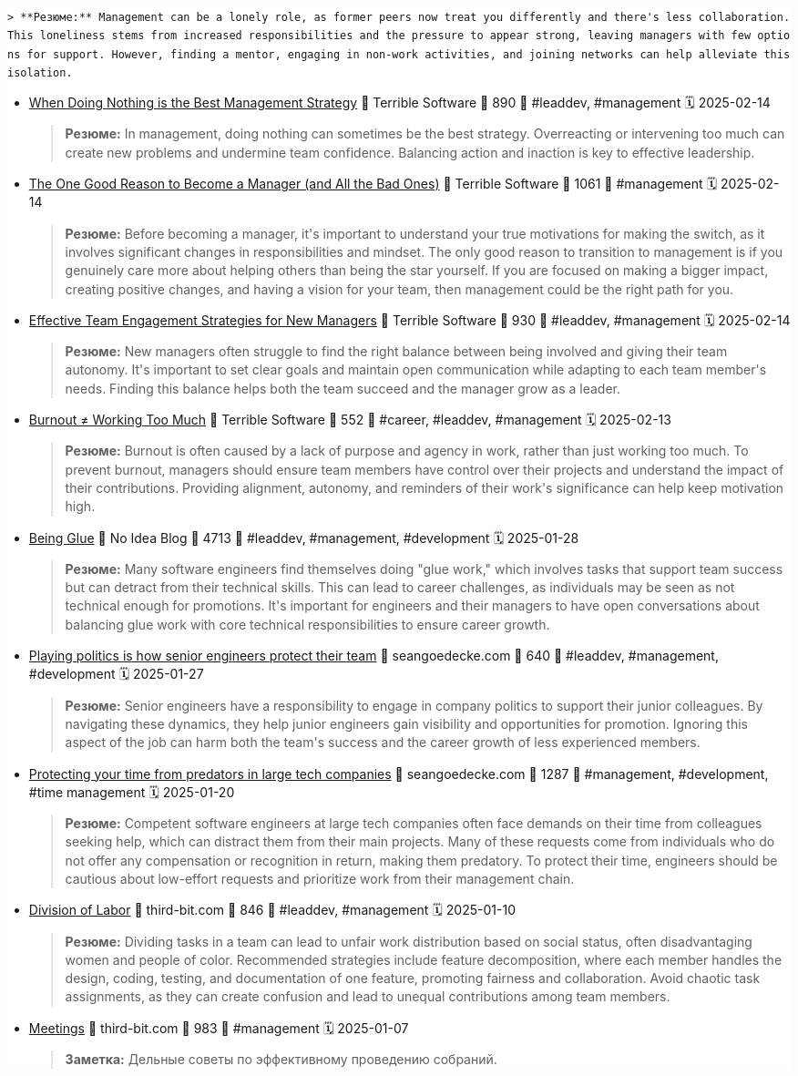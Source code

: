    > **Резюме:** Management can be a lonely role, as former peers now treat you differently and there's less collaboration. This loneliness stems from increased responsibilities and the pressure to appear strong, leaving managers with few options for support. However, finding a mentor, engaging in non-work activities, and joining networks can help alleviate this isolation.
- [When Doing Nothing is the Best Management Strategy](https://terriblesoftware.org/2024/12/11/when-doing-nothing-is-the-best-management-strategy/) 👤 Terrible Software 💬 890 🔖 #leaddev, #management 🗓️ 2025-02-14
    > **Резюме:** In management, doing nothing can sometimes be the best strategy. Overreacting or intervening too much can create new problems and undermine team confidence. Balancing action and inaction is key to effective leadership.
- [The One Good Reason to Become a Manager (and All the Bad Ones)](https://terriblesoftware.org/2024/12/05/the-one-good-reason-to-become-a-manager-and-all-the-bad-ones/) 👤 Terrible Software 💬 1061 🔖 #management 🗓️ 2025-02-14
    > **Резюме:** Before becoming a manager, it's important to understand your true motivations for making the switch, as it involves significant changes in responsibilities and mindset. The only good reason to transition to management is if you genuinely care more about helping others than being the star yourself. If you are focused on making a bigger impact, creating positive changes, and having a vision for your team, then management could be the right path for you.
- [Effective Team Engagement Strategies for New Managers](https://terriblesoftware.org/2025/01/03/effective-team-engagement-strategies-for-new-managers/) 👤 Terrible Software 💬 930 🔖 #leaddev, #management 🗓️ 2025-02-14
    > **Резюме:** New managers often struggle to find the right balance between being involved and giving their team autonomy. It's important to set clear goals and maintain open communication while adapting to each team member's needs. Finding this balance helps both the team succeed and the manager grow as a leader.
- [Burnout ≠ Working Too Much](https://terriblesoftware.org/2024/12/20/burnout-%E2%89%A0-working-too-much/) 👤 Terrible Software 💬 552 🔖 #career, #leaddev, #management 🗓️ 2025-02-13
    > **Резюме:** Burnout is often caused by a lack of purpose and agency in work, rather than just working too much. To prevent burnout, managers should ensure team members have control over their projects and understand the impact of their contributions. Providing alignment, autonomy, and reminders of their work's significance can help keep motivation high.
- [Being Glue](https://www.noidea.dog/glue) 👤 No Idea Blog 💬 4713 🔖 #leaddev, #management, #development 🗓️ 2025-01-28
    > **Резюме:** Many software engineers find themselves doing "glue work," which involves tasks that support team success but can detract from their technical skills. This can lead to career challenges, as individuals may be seen as not technical enough for promotions. It's important for engineers and their managers to have open conversations about balancing glue work with core technical responsibilities to ensure career growth.
- [Playing politics is how senior engineers protect their team](https://seangoedecke.com/politics-is-your-responsibility/) 👤 seangoedecke.com 💬 640 🔖 #leaddev, #management, #development 🗓️ 2025-01-27
    > **Резюме:** Senior engineers have a responsibility to engage in company politics to support their junior colleagues. By navigating these dynamics, they help junior engineers gain visibility and opportunities for promotion. Ignoring this aspect of the job can harm both the team's success and the career growth of less experienced members.
- [Protecting your time from predators in large tech companies](https://seangoedecke.com/predators/) 👤 seangoedecke.com 💬 1287 🔖 #management, #development, #time management 🗓️ 2025-01-20
    > **Резюме:** Competent software engineers at large tech companies often face demands on their time from colleagues seeking help, which can distract them from their main projects. Many of these requests come from individuals who do not offer any compensation or recognition in return, making them predatory. To protect their time, engineers should be cautious about low-effort requests and prioritize work from their management chain.
- [Division of Labor](https://third-bit.com/2025/01/08/division-of-labor/) 👤 third-bit.com 💬 846 🔖 #leaddev, #management 🗓️ 2025-01-10
    > **Резюме:** Dividing tasks in a team can lead to unfair work distribution based on social status, often disadvantaging women and people of color. Recommended strategies include feature decomposition, where each member handles the design, coding, testing, and documentation of one feature, promoting fairness and collaboration. Avoid chaotic task assignments, as they can create confusion and lead to unequal contributions among team members.
- [Meetings](https://third-bit.com/2025/01/04/meetings/) 👤 third-bit.com 💬 983 🔖 #management 🗓️ 2025-01-07
    > **Заметка:** Дельные советы по эффективному проведению собраний.